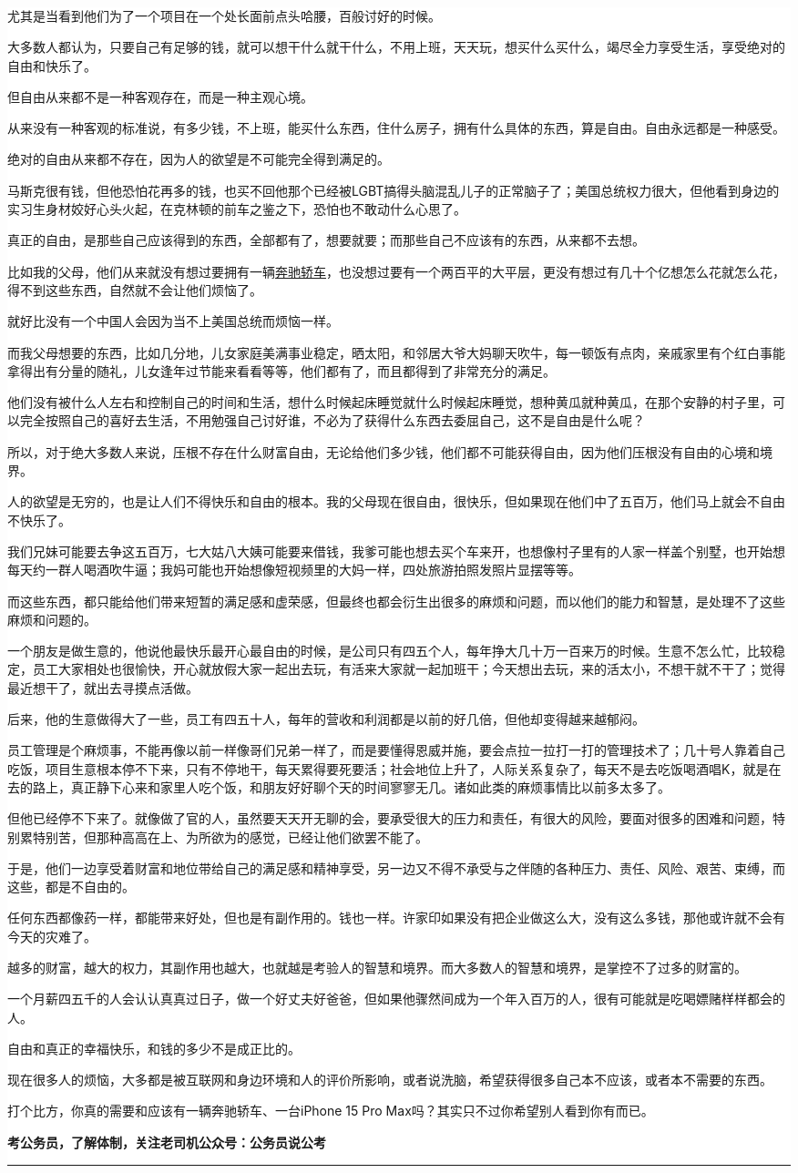 尤其是当看到他们为了一个项目在一个处长面前点头哈腰，百般讨好的时候。

大多数人都认为，只要自己有足够的钱，就可以想干什么就干什么，不用上班，天天玩，想买什么买什么，竭尽全力享受生活，享受绝对的自由和快乐了。

但自由从来都不是一种客观存在，而是一种主观心境。

从来没有一种客观的标准说，有多少钱，不上班，能买什么东西，住什么房子，拥有什么具体的东西，算是自由。自由永远都是一种感受。

绝对的自由从来都不存在，因为人的欲望是不可能完全得到满足的。

马斯克很有钱，但他恐怕花再多的钱，也买不回他那个已经被LGBT搞得头脑混乱儿子的正常脑子了；美国总统权力很大，但他看到身边的实习生身材姣好心头火起，在克林顿的前车之鉴之下，恐怕也不敢动什么心思了。

真正的自由，是那些自己应该得到的东西，全部都有了，想要就要；而那些自己不应该有的东西，从来都不去想。

比如我的父母，他们从来就没有想过要拥有一辆[奔驰轿车](https://zhida.zhihu.com/search?content_id=619842477&content_type=Answer&match_order=1&q=%E5%A5%94%E9%A9%B0%E8%BD%BF%E8%BD%A6&zhida_source=entity)，也没想过要有一个两百平的大平层，更没有想过有几十个亿想怎么花就怎么花，得不到这些东西，自然就不会让他们烦恼了。

就好比没有一个中国人会因为当不上美国总统而烦恼一样。

而我父母想要的东西，比如几分地，儿女家庭美满事业稳定，晒太阳，和邻居大爷大妈聊天吹牛，每一顿饭有点肉，亲戚家里有个红白事能拿得出有分量的随礼，儿女逢年过节能来看看等等，他们都有了，而且都得到了非常充分的满足。

他们没有被什么人左右和控制自己的时间和生活，想什么时候起床睡觉就什么时候起床睡觉，想种黄瓜就种黄瓜，在那个安静的村子里，可以完全按照自己的喜好去生活，不用勉强自己讨好谁，不必为了获得什么东西去委屈自己，这不是自由是什么呢？

所以，对于绝大多数人来说，压根不存在什么财富自由，无论给他们多少钱，他们都不可能获得自由，因为他们压根没有自由的心境和境界。

人的欲望是无穷的，也是让人们不得快乐和自由的根本。我的父母现在很自由，很快乐，但如果现在他们中了五百万，他们马上就会不自由不快乐了。

我们兄妹可能要去争这五百万，七大姑八大姨可能要来借钱，我爹可能也想去买个车来开，也想像村子里有的人家一样盖个别墅，也开始想每天约一群人喝酒吹牛逼；我妈可能也开始想像短视频里的大妈一样，四处旅游拍照发照片显摆等等。

而这些东西，都只能给他们带来短暂的满足感和虚荣感，但最终也都会衍生出很多的麻烦和问题，而以他们的能力和智慧，是处理不了这些麻烦和问题的。

一个朋友是做生意的，他说他最快乐最开心最自由的时候，是公司只有四五个人，每年挣大几十万一百来万的时候。生意不怎么忙，比较稳定，员工大家相处也很愉快，开心就放假大家一起出去玩，有活来大家就一起加班干；今天想出去玩，来的活太小，不想干就不干了；觉得最近想干了，就出去寻摸点活做。

后来，他的生意做得大了一些，员工有四五十人，每年的营收和利润都是以前的好几倍，但他却变得越来越郁闷。

员工管理是个麻烦事，不能再像以前一样像哥们兄弟一样了，而是要懂得恩威并施，要会点拉一拉打一打的管理技术了；几十号人靠着自己吃饭，项目生意根本停不下来，只有不停地干，每天累得要死要活；社会地位上升了，人际关系复杂了，每天不是去吃饭喝酒唱K，就是在去的路上，真正静下心来和家里人吃个饭，和朋友好好聊个天的时间寥寥无几。诸如此类的麻烦事情比以前多太多了。

但他已经停不下来了。就像做了官的人，虽然要天天开无聊的会，要承受很大的压力和责任，有很大的风险，要面对很多的困难和问题，特别累特别苦，但那种高高在上、为所欲为的感觉，已经让他们欲罢不能了。

于是，他们一边享受着财富和地位带给自己的满足感和精神享受，另一边又不得不承受与之伴随的各种压力、责任、风险、艰苦、束缚，而这些，都是不自由的。

任何东西都像药一样，都能带来好处，但也是有副作用的。钱也一样。许家印如果没有把企业做这么大，没有这么多钱，那他或许就不会有今天的灾难了。

越多的财富，越大的权力，其副作用也越大，也就越是考验人的智慧和境界。而大多数人的智慧和境界，是掌控不了过多的财富的。

一个月薪四五千的人会认认真真过日子，做一个好丈夫好爸爸，但如果他骤然间成为一个年入百万的人，很有可能就是吃喝嫖赌样样都会的人。

自由和真正的幸福快乐，和钱的多少不是成正比的。

现在很多人的烦恼，大多都是被互联网和身边环境和人的评价所影响，或者说洗脑，希望获得很多自己本不应该，或者本不需要的东西。

打个比方，你真的需要和应该有一辆奔驰轿车、一台iPhone 15 Pro Max吗？其实只不过你希望别人看到你有而已。

  

**考公务员，了解体制，关注老司机公众号：公务员说公考**

---
